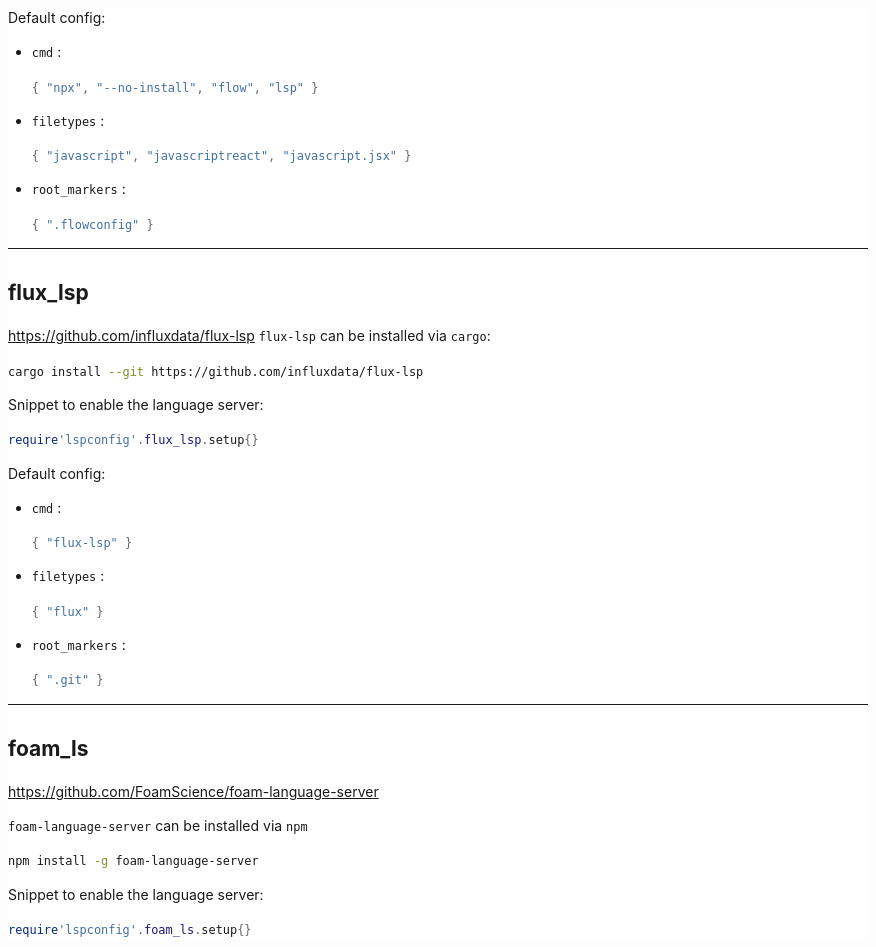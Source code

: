 Default config:
- `cmd` :
  ```lua
  { "npx", "--no-install", "flow", "lsp" }
  ```
- `filetypes` :
  ```lua
  { "javascript", "javascriptreact", "javascript.jsx" }
  ```
- `root_markers` :
  ```lua
  { ".flowconfig" }
  ```

---

## flux_lsp

https://github.com/influxdata/flux-lsp
`flux-lsp` can be installed via `cargo`:
```sh
cargo install --git https://github.com/influxdata/flux-lsp
```

Snippet to enable the language server:
```lua
require'lspconfig'.flux_lsp.setup{}
```

Default config:
- `cmd` :
  ```lua
  { "flux-lsp" }
  ```
- `filetypes` :
  ```lua
  { "flux" }
  ```
- `root_markers` :
  ```lua
  { ".git" }
  ```

---

## foam_ls

https://github.com/FoamScience/foam-language-server

`foam-language-server` can be installed via `npm`
```sh
npm install -g foam-language-server
```

Snippet to enable the language server:
```lua
require'lspconfig'.foam_ls.setup{}
```
